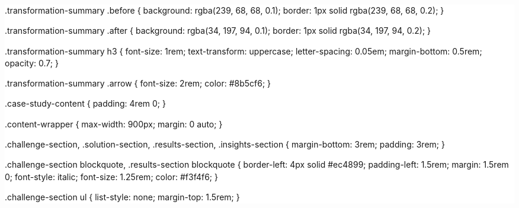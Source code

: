 .transformation-summary .before {
  background: rgba(239, 68, 68, 0.1);
  border: 1px solid rgba(239, 68, 68, 0.2);
}

.transformation-summary .after {
  background: rgba(34, 197, 94, 0.1);
  border: 1px solid rgba(34, 197, 94, 0.2);
}

.transformation-summary h3 {
  font-size: 1rem;
  text-transform: uppercase;
  letter-spacing: 0.05em;
  margin-bottom: 0.5rem;
  opacity: 0.7;
}

.transformation-summary .arrow {
  font-size: 2rem;
  color: #8b5cf6;
}

.case-study-content {
  padding: 4rem 0;
}

.content-wrapper {
  max-width: 900px;
  margin: 0 auto;
}

.challenge-section,
.solution-section,
.results-section,
.insights-section {
  margin-bottom: 3rem;
  padding: 3rem;
}

.challenge-section blockquote,
.results-section blockquote {
  border-left: 4px solid #ec4899;
  padding-left: 1.5rem;
  margin: 1.5rem 0;
  font-style: italic;
  font-size: 1.25rem;
  color: #f3f4f6;
}

.challenge-section ul {
  list-style: none;
  margin-top: 1.5rem;
}
